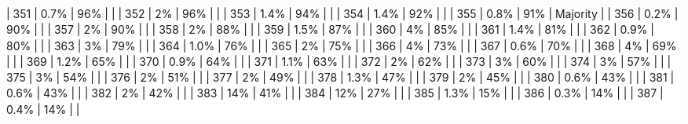 | 351 | 0.7% | 96% |  |
| 352 | 2% | 96% |  |
| 353 | 1.4% | 94% |  |
| 354 | 1.4% | 92% |  |
| 355 | 0.8% | 91% | Majority |
| 356 | 0.2% | 90% |  |
| 357 | 2% | 90% |  |
| 358 | 2% | 88% |  |
| 359 | 1.5% | 87% |  |
| 360 | 4% | 85% |  |
| 361 | 1.4% | 81% |  |
| 362 | 0.9% | 80% |  |
| 363 | 3% | 79% |  |
| 364 | 1.0% | 76% |  |
| 365 | 2% | 75% |  |
| 366 | 4% | 73% |  |
| 367 | 0.6% | 70% |  |
| 368 | 4% | 69% |  |
| 369 | 1.2% | 65% |  |
| 370 | 0.9% | 64% |  |
| 371 | 1.1% | 63% |  |
| 372 | 2% | 62% |  |
| 373 | 3% | 60% |  |
| 374 | 3% | 57% |  |
| 375 | 3% | 54% |  |
| 376 | 2% | 51% |  |
| 377 | 2% | 49% |  |
| 378 | 1.3% | 47% |  |
| 379 | 2% | 45% |  |
| 380 | 0.6% | 43% |  |
| 381 | 0.6% | 43% |  |
| 382 | 2% | 42% |  |
| 383 | 14% | 41% |  |
| 384 | 12% | 27% |  |
| 385 | 1.3% | 15% |  |
| 386 | 0.3% | 14% |  |
| 387 | 0.4% | 14% |  |